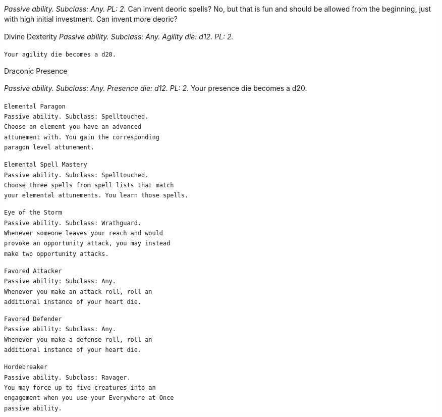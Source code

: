 _Passive ability. Subclass: Any. PL: 2._
Can invent deoric spells? No, but that is fun and
should be allowed from the beginning, just with high
initial investment.
Can invent more deoric?

Divine Dexterity
_Passive ability. Subclass: Any. Agility die: d12. PL: 2._

```
Your agility die becomes a d20.
```

Draconic Presence

_Passive ability. Subclass: Any. Presence die: d12. PL: 2._
Your presence die becomes a d20.

```
Elemental Paragon
Passive ability. Subclass: Spelltouched.
Choose an element you have an advanced
attunement with. You gain the corresponding
paragon level attunement.
```

```
Elemental Spell Mastery
Passive ability. Subclass: Spelltouched.
Choose three spells from spell lists that match
your elemental attunements. You learn those spells.
```

```
Eye of the Storm
Passive ability. Subclass: Wrathguard.
Whenever someone leaves your reach and would
provoke an opportunity attack, you may instead
make two opportunity attacks.
```

```
Favored Attacker
Passive ability: Subclass: Any.
Whenever you make an attack roll, roll an
additional instance of your heart die.
```

```
Favored Defender
Passive ability: Subclass: Any.
Whenever you make a defense roll, roll an
additional instance of your heart die.
```

```
Hordebreaker
Passive ability. Subclass: Ravager.
You may force up to five creatures into an
engagement when you use your Everywhere at Once
passive ability.
```
